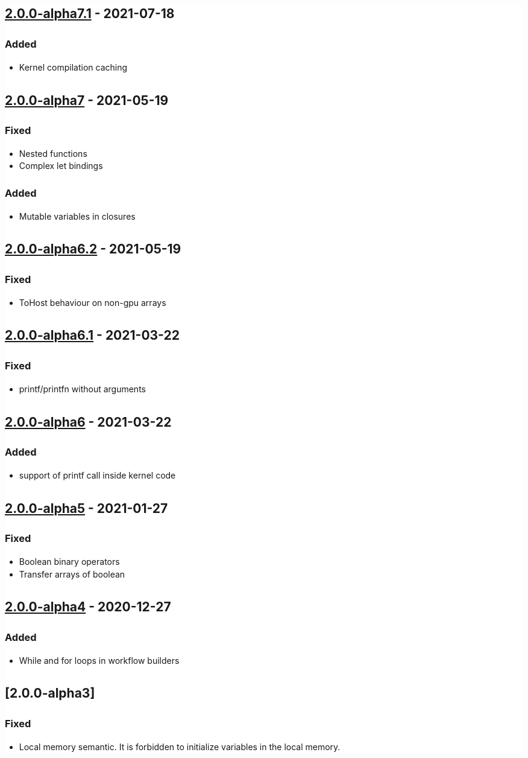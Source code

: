 ## [2.0.0-alpha7.1] - 2021-07-18

### Added
- Kernel compilation caching

## [2.0.0-alpha7] - 2021-05-19

### Fixed
- Nested functions
- Complex let bindings

### Added
- Mutable variables in closures

## [2.0.0-alpha6.2] - 2021-05-19

### Fixed
- ToHost behaviour on non-gpu arrays

## [2.0.0-alpha6.1] - 2021-03-22

### Fixed
- printf/printfn without arguments

## [2.0.0-alpha6] - 2021-03-22

### Added
- support of printf call inside kernel code

## [2.0.0-alpha5] - 2021-01-27

### Fixed
- Boolean binary operators
- Transfer arrays of boolean

## [2.0.0-alpha4] - 2020-12-27

### Added
- While and for loops in workflow builders

## [2.0.0-alpha3]

### Fixed
- Local memory semantic. It is forbidden to initialize variables in the local memory.


[Unreleased]: https://github.com/YaccConstructor/Brahma.FSharp/compare/v3.0.0-alpha1.3...HEAD
[3.0.0-alpha1.3]: https://github.com/YaccConstructor/Brahma.FSharp/compare/v2.0.5...v3.0.0-alpha1.3
[3.0.0-alpha1.2]: https://github.com/YaccConstructor/Brahma.FSharp/compare/v2.0.5...v3.0.0-alpha1.2
[3.0.0-alpha1.1]: https://github.com/YaccConstructor/Brahma.FSharp/compare/v2.0.5...v3.0.0-alpha1.1
[2.0.5]: https://github.com/YaccConstructor/Brahma.FSharp/compare/v2.0.4...v2.0.5
[2.0.4]: https://github.com/YaccConstructor/Brahma.FSharp/compare/v2.0.3...v2.0.4
[2.0.3]: https://github.com/YaccConstructor/Brahma.FSharp/compare/v2.0.2...v2.0.3
[2.0.2]: https://github.com/YaccConstructor/Brahma.FSharp/compare/v2.0.1...v2.0.2
[2.0.1]: https://github.com/YaccConstructor/Brahma.FSharp/compare/v2.0.0...v2.0.1
[2.0.0]: https://github.com/YaccConstructor/Brahma.FSharp/compare/v1.1.5...v2.0.0
[2.0.0-alpha9.6]: https://github.com/YaccConstructor/Brahma.FSharp/compare/v1.1.5...v2.0.0-alpha9.6
[2.0.0-alpha9.5]: https://github.com/YaccConstructor/Brahma.FSharp/compare/v1.1.5...v2.0.0-alpha9.5
[2.0.0-alpha9.4]: https://github.com/YaccConstructor/Brahma.FSharp/compare/v1.1.5...v2.0.0-alpha9.4
[2.0.0-alpha9.3]: https://github.com/YaccConstructor/Brahma.FSharp/compare/v1.1.5...v2.0.0-alpha9.3
[2.0.0-alpha9.2]: https://github.com/YaccConstructor/Brahma.FSharp/compare/v1.1.5...v2.0.0-alpha9.2
[2.0.0-alpha9.1]: https://github.com/YaccConstructor/Brahma.FSharp/compare/v1.1.5...v2.0.0-alpha9.1
[2.0.0-alpha9]: https://github.com/YaccConstructor/Brahma.FSharp/compare/v1.1.5...v2.0.0-alpha9
[2.0.0-alpha8]: https://github.com/YaccConstructor/Brahma.FSharp/compare/v1.1.5...v2.0.0-alpha8
[2.0.0-alpha7.1]: https://github.com/YaccConstructor/Brahma.FSharp/compare/v1.1.5...v2.0.0-alpha7.1
[2.0.0-alpha7]: https://github.com/YaccConstructor/Brahma.FSharp/compare/v1.1.5...v2.0.0-alpha7
[2.0.0-alpha6.2]: https://github.com/YaccConstructor/Brahma.FSharp/compare/v1.1.5...v2.0.0-alpha6.2
[2.0.0-alpha6.1]: https://github.com/YaccConstructor/Brahma.FSharp/compare/v1.1.5...v2.0.0-alpha6.1
[2.0.0-alpha6]: https://github.com/YaccConstructor/Brahma.FSharp/compare/v1.1.5...v2.0.0-alpha6
[2.0.0-alpha5]: https://github.com/YaccConstructor/Brahma.FSharp/compare/v1.1.5...v2.0.0-alpha5
[2.0.0-alpha4]: https://github.com/YaccConstructor/Brahma.FSharp/compare/v1.1.5...v2.0.0-alpha4